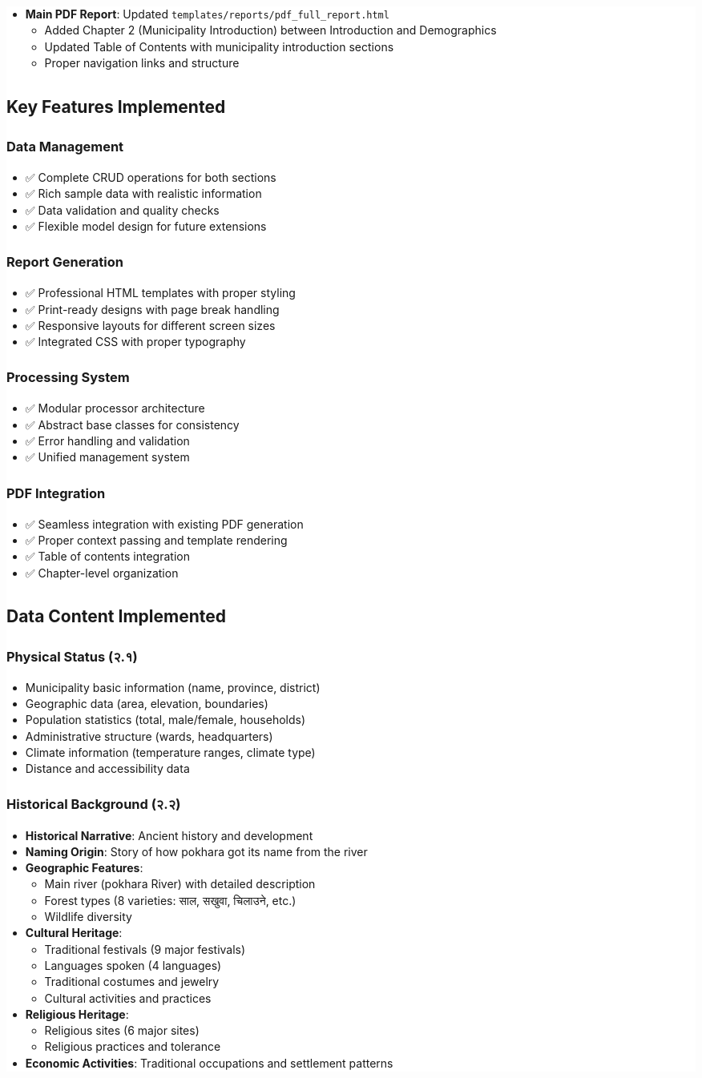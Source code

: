 - **Main PDF Report**: Updated `templates/reports/pdf_full_report.html`
  - Added Chapter 2 (Municipality Introduction) between Introduction and Demographics
  - Updated Table of Contents with municipality introduction sections
  - Proper navigation links and structure

## Key Features Implemented

### Data Management

- ✅ Complete CRUD operations for both sections
- ✅ Rich sample data with realistic information
- ✅ Data validation and quality checks
- ✅ Flexible model design for future extensions

### Report Generation

- ✅ Professional HTML templates with proper styling
- ✅ Print-ready designs with page break handling
- ✅ Responsive layouts for different screen sizes
- ✅ Integrated CSS with proper typography

### Processing System

- ✅ Modular processor architecture
- ✅ Abstract base classes for consistency
- ✅ Error handling and validation
- ✅ Unified management system

### PDF Integration

- ✅ Seamless integration with existing PDF generation
- ✅ Proper context passing and template rendering
- ✅ Table of contents integration
- ✅ Chapter-level organization

## Data Content Implemented

### Physical Status (२.१)

- Municipality basic information (name, province, district)
- Geographic data (area, elevation, boundaries)
- Population statistics (total, male/female, households)
- Administrative structure (wards, headquarters)
- Climate information (temperature ranges, climate type)
- Distance and accessibility data

### Historical Background (२.२)

- **Historical Narrative**: Ancient history and development
- **Naming Origin**: Story of how pokhara got its name from the river
- **Geographic Features**:
  - Main river (pokhara River) with detailed description
  - Forest types (8 varieties: साल, सखुवा, चिलाउने, etc.)
  - Wildlife diversity
- **Cultural Heritage**:
  - Traditional festivals (9 major festivals)
  - Languages spoken (4 languages)
  - Traditional costumes and jewelry
  - Cultural activities and practices
- **Religious Heritage**:
  - Religious sites (6 major sites)
  - Religious practices and tolerance
- **Economic Activities**: Traditional occupations and settlement patterns
